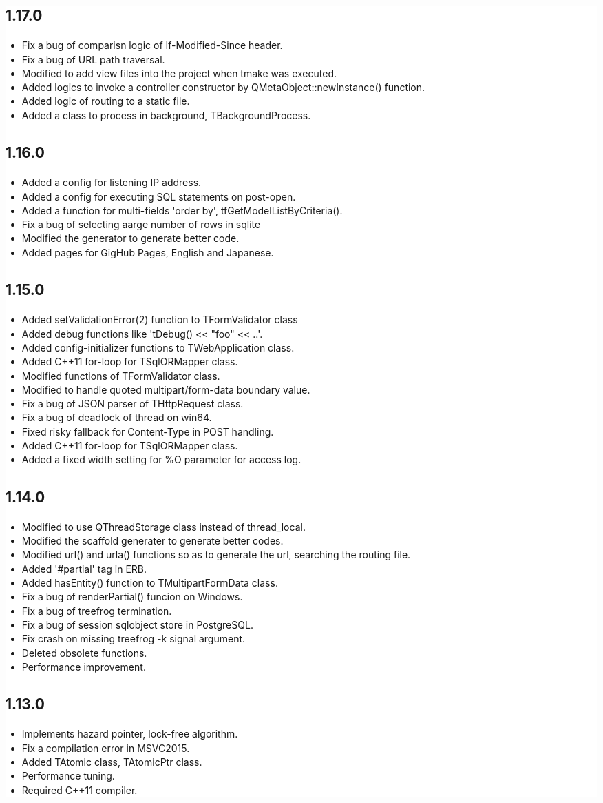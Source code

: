 ## 1.17.0
 - Fix a bug of comparisn logic of If-Modified-Since header.
 - Fix a bug of URL path traversal.
 - Modified to add view files into the project when tmake was executed.
 - Added logics to invoke a controller constructor by QMetaObject::newInstance()
   function.
 - Added logic of routing to a static file.
 - Added a class to process in background, TBackgroundProcess.

## 1.16.0
 - Added a config for listening IP address.
 - Added a config for executing SQL statements on post-open.
 - Added a function for multi-fields 'order by', tfGetModelListByCriteria().
 - Fix a bug of selecting aarge number of rows in sqlite
 - Modified the generator to generate better code.
 - Added pages for GigHub Pages, English and Japanese.

## 1.15.0
 - Added setValidationError(2) function to TFormValidator class
 - Added debug functions like 'tDebug() << "foo" << ..'.
 - Added config-initializer functions to TWebApplication class.
 - Added C++11 for-loop for TSqlORMapper class.
 - Modified functions of TFormValidator class.
 - Modified to handle quoted multipart/form-data boundary value.
 - Fix a bug of JSON parser of THttpRequest class.
 - Fix a bug of deadlock of thread on win64.
 - Fixed risky fallback for Content-Type in POST handling.
 - Added C++11 for-loop for TSqlORMapper class.
 - Added a fixed width setting for %O parameter for access log.

## 1.14.0
 - Modified to use QThreadStorage class instead of thread_local.
 - Modified the scaffold generater to generate better codes.
 - Modified url() and urla() functions so as to generate the url, searching
   the routing file.
 - Added '#partial' tag in ERB.
 - Added hasEntity() function to TMultipartFormData class.
 - Fix a bug of renderPartial() funcion on Windows.
 - Fix a bug of treefrog termination.
 - Fix a bug of session sqlobject store in PostgreSQL.
 - Fix crash on missing treefrog -k signal argument.
 - Deleted obsolete functions.
 - Performance improvement.

## 1.13.0
 - Implements hazard pointer, lock-free algorithm.
 - Fix a compilation error in MSVC2015.
 - Added TAtomic class, TAtomicPtr class.
 - Performance tuning.
 - Required C++11 compiler.
